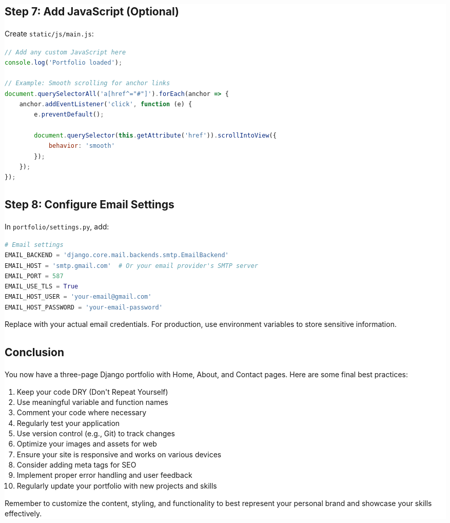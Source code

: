 ## Step 7: Add JavaScript (Optional)

Create `static/js/main.js`:

```javascript
// Add any custom JavaScript here
console.log('Portfolio loaded');

// Example: Smooth scrolling for anchor links
document.querySelectorAll('a[href^="#"]').forEach(anchor => {
    anchor.addEventListener('click', function (e) {
        e.preventDefault();

        document.querySelector(this.getAttribute('href')).scrollIntoView({
            behavior: 'smooth'
        });
    });
});
```

## Step 8: Configure Email Settings

In `portfolio/settings.py`, add:

```python
# Email settings
EMAIL_BACKEND = 'django.core.mail.backends.smtp.EmailBackend'
EMAIL_HOST = 'smtp.gmail.com'  # Or your email provider's SMTP server
EMAIL_PORT = 587
EMAIL_USE_TLS = True
EMAIL_HOST_USER = 'your-email@gmail.com'
EMAIL_HOST_PASSWORD = 'your-email-password'
```

Replace with your actual email credentials. For production, use environment variables to store sensitive information.

## Conclusion

You now have a three-page Django portfolio with Home, About, and Contact pages. Here are some final best practices:

1. Keep your code DRY (Don't Repeat Yourself)
2. Use meaningful variable and function names
3. Comment your code where necessary
4. Regularly test your application
5. Use version control (e.g., Git) to track changes
6. Optimize your images and assets for web
7. Ensure your site is responsive and works on various devices
8. Consider adding meta tags for SEO
9. Implement proper error handling and user feedback
10. Regularly update your portfolio with new projects and skills

Remember to customize the content, styling, and functionality to best represent your personal brand and showcase your skills effectively.